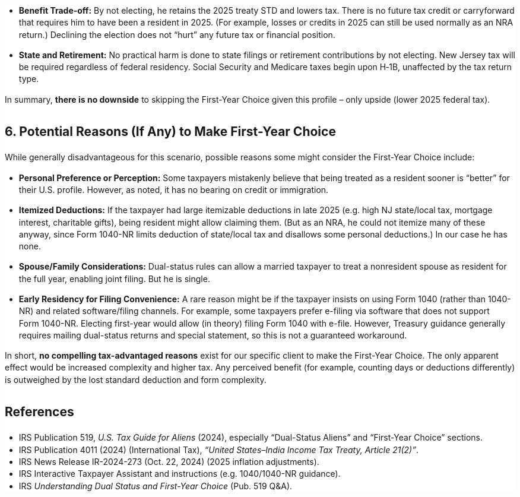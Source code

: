 * **Benefit Trade-off:**  By not electing, he retains the 2025 treaty STD and lowers tax.  There is no future tax credit or carryforward that requires him to have been a resident in 2025.  (For example, losses or credits in 2025 can still be used normally as an NRA return.)  Declining the election does not “hurt” any future tax or financial position.

* **State and Retirement:**  No practical harm is done to state filings or retirement contributions by not electing.  New Jersey tax will be required regardless of federal residency.  Social Security and Medicare taxes begin upon H‑1B, unaffected by the tax return type.

In summary, **there is no downside** to skipping the First-Year Choice given this profile – only upside (lower 2025 federal tax).

## 6. Potential Reasons (If Any) to Make First-Year Choice

While generally disadvantageous for this scenario, possible reasons some might consider the First-Year Choice include:

* **Personal Preference or Perception:**  Some taxpayers mistakenly believe that being treated as a resident sooner is “better” for their U.S. profile. However, as noted, it has no bearing on credit or immigration.

* **Itemized Deductions:**  If the taxpayer had large itemizable deductions in late 2025 (e.g. high NJ state/local tax, mortgage interest, charitable gifts), being resident might allow claiming them. (But as an NRA, he could not itemize many of these anyway, since Form 1040-NR limits deduction of state/local tax and disallows some personal deductions.) In our case he has none.

* **Spouse/Family Considerations:**  Dual-status rules can allow a married taxpayer to treat a nonresident spouse as resident for the full year, enabling joint filing. But he is single.

* **Early Residency for Filing Convenience:**  A rare reason might be if the taxpayer insists on using Form 1040 (rather than 1040-NR) and related software/filing channels. For example, some taxpayers prefer e-filing via software that does not support Form 1040-NR. Electing first-year would allow (in theory) filing Form 1040 with e-file. However, Treasury guidance generally requires mailing dual-status returns and special statement, so this is not a guaranteed workaround.

In short, **no compelling tax-advantaged reasons** exist for our specific client to make the First-Year Choice. The only apparent effect would be increased complexity and higher tax. Any perceived benefit (for example, counting days or deductions differently) is outweighed by the lost standard deduction and form complexity.

## References

* IRS Publication 519, *U.S. Tax Guide for Aliens* (2024), especially “Dual-Status Aliens” and “First-Year Choice” sections.
* IRS Publication 4011 (2024) (International Tax), *“United States–India Income Tax Treaty, Article 21(2)”*.
* IRS News Release IR-2024-273 (Oct. 22, 2024) (2025 inflation adjustments).
* IRS Interactive Taxpayer Assistant and instructions (e.g. 1040/1040-NR guidance).
* IRS *Understanding Dual Status and First-Year Choice* (Pub. 519 Q\&A).
